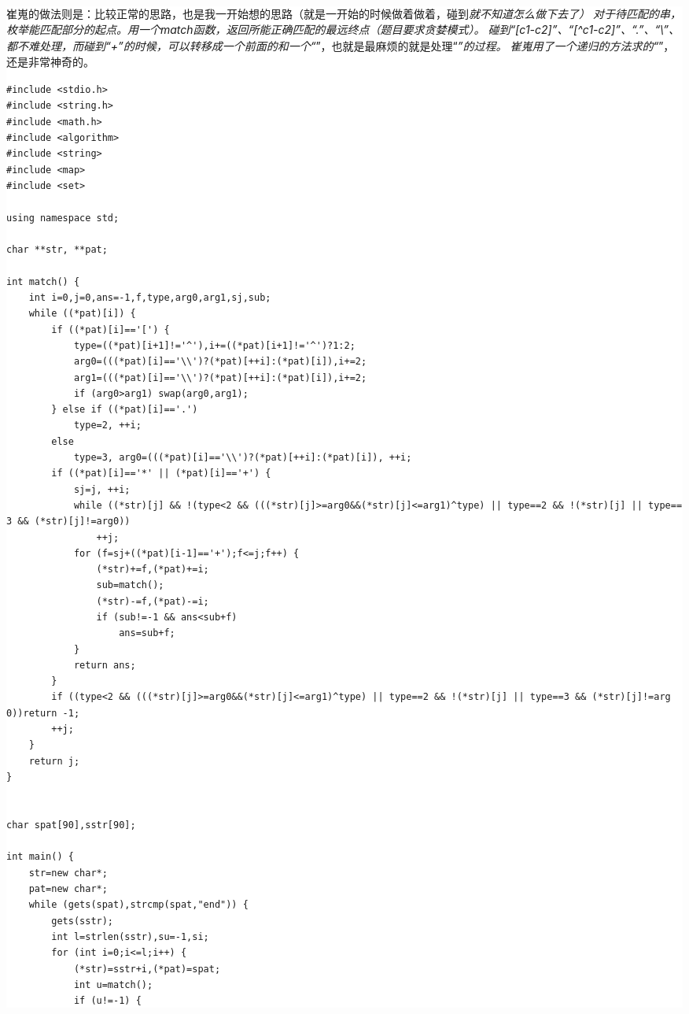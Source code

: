 崔嵬的做法则是：比较正常的思路，也是我一开始想的思路（就是一开始的时候做着做着，碰到*就不知道怎么做下去了）
对于待匹配的串，枚举能匹配部分的起点。用一个match函数，返回所能正确匹配的最远终点（题目要求贪婪模式）。
碰到“[c1-c2]”、“[^c1-c2]”、“.”、“\”、都不难处理，而碰到“+”的时候，可以转移成一个前面的和一个“*”，也就是最麻烦的就是处理“*”的过程。
崔嵬用了一个递归的方法求的“*”，还是非常神奇的。

```
#include <stdio.h>
#include <string.h>
#include <math.h>
#include <algorithm>
#include <string>
#include <map>
#include <set>

using namespace std;

char **str, **pat;

int match() {
	int i=0,j=0,ans=-1,f,type,arg0,arg1,sj,sub;
	while ((*pat)[i]) {
		if ((*pat)[i]=='[') {
			type=((*pat)[i+1]!='^'),i+=((*pat)[i+1]!='^')?1:2;
			arg0=(((*pat)[i]=='\\')?(*pat)[++i]:(*pat)[i]),i+=2;
			arg1=(((*pat)[i]=='\\')?(*pat)[++i]:(*pat)[i]),i+=2;
			if (arg0>arg1) swap(arg0,arg1);
		} else if ((*pat)[i]=='.')
			type=2, ++i;
		else
			type=3, arg0=(((*pat)[i]=='\\')?(*pat)[++i]:(*pat)[i]), ++i;
		if ((*pat)[i]=='*' || (*pat)[i]=='+') {
			sj=j, ++i;
			while ((*str)[j] && !(type<2 && (((*str)[j]>=arg0&&(*str)[j]<=arg1)^type) || type==2 && !(*str)[j] || type==3 && (*str)[j]!=arg0))
				++j;
			for (f=sj+((*pat)[i-1]=='+');f<=j;f++) {
				(*str)+=f,(*pat)+=i;
				sub=match();
				(*str)-=f,(*pat)-=i;
				if (sub!=-1 && ans<sub+f)
					ans=sub+f;
			}
			return ans;
		}
		if ((type<2 && (((*str)[j]>=arg0&&(*str)[j]<=arg1)^type) || type==2 && !(*str)[j] || type==3 && (*str)[j]!=arg0))return -1;
		++j;
	}
	return j;
}


char spat[90],sstr[90];

int main() {
	str=new char*;
	pat=new char*;
	while (gets(spat),strcmp(spat,"end")) {
		gets(sstr);
		int l=strlen(sstr),su=-1,si;
		for (int i=0;i<=l;i++) {
			(*str)=sstr+i,(*pat)=spat;
			int u=match();
			if (u!=-1) {
```